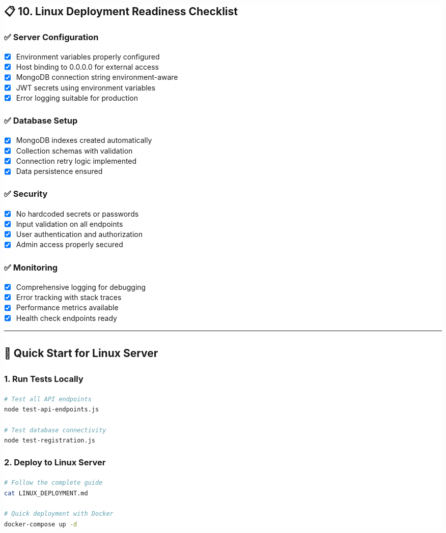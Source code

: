 
## 📋 **10. Linux Deployment Readiness Checklist**

### ✅ **Server Configuration**
- [x] Environment variables properly configured
- [x] Host binding to 0.0.0.0 for external access
- [x] MongoDB connection string environment-aware
- [x] JWT secrets using environment variables
- [x] Error logging suitable for production

### ✅ **Database Setup**
- [x] MongoDB indexes created automatically
- [x] Collection schemas with validation
- [x] Connection retry logic implemented
- [x] Data persistence ensured

### ✅ **Security**
- [x] No hardcoded secrets or passwords
- [x] Input validation on all endpoints
- [x] User authentication and authorization
- [x] Admin access properly secured

### ✅ **Monitoring**
- [x] Comprehensive logging for debugging
- [x] Error tracking with stack traces
- [x] Performance metrics available
- [x] Health check endpoints ready

---

## 🎯 **Quick Start for Linux Server**

### **1. Run Tests Locally**
```bash
# Test all API endpoints
node test-api-endpoints.js

# Test database connectivity
node test-registration.js
```

### **2. Deploy to Linux Server**
```bash
# Follow the complete guide
cat LINUX_DEPLOYMENT.md

# Quick deployment with Docker
docker-compose up -d
```
